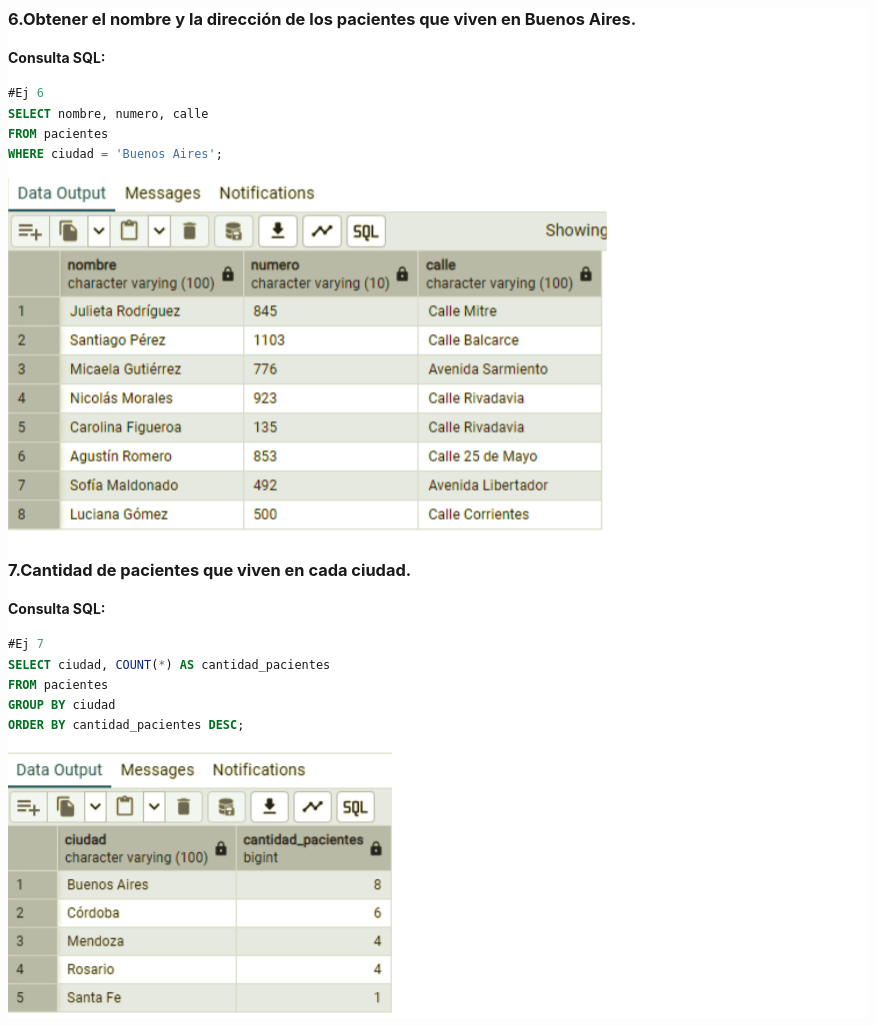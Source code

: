 ### 6.Obtener el nombre y la dirección de los pacientes que viven en Buenos Aires.

**Consulta SQL:**
```sql
#Ej 6
SELECT nombre, numero, calle
FROM pacientes
WHERE ciudad = 'Buenos Aires';


```
![Resultado Consulta 6](images/2-6.png)

### 7.Cantidad de pacientes que viven en cada ciudad.

**Consulta SQL:**
```sql
#Ej 7
SELECT ciudad, COUNT(*) AS cantidad_pacientes
FROM pacientes
GROUP BY ciudad
ORDER BY cantidad_pacientes DESC;

```
![Resultado Consulta 7](images/2-7.png)
